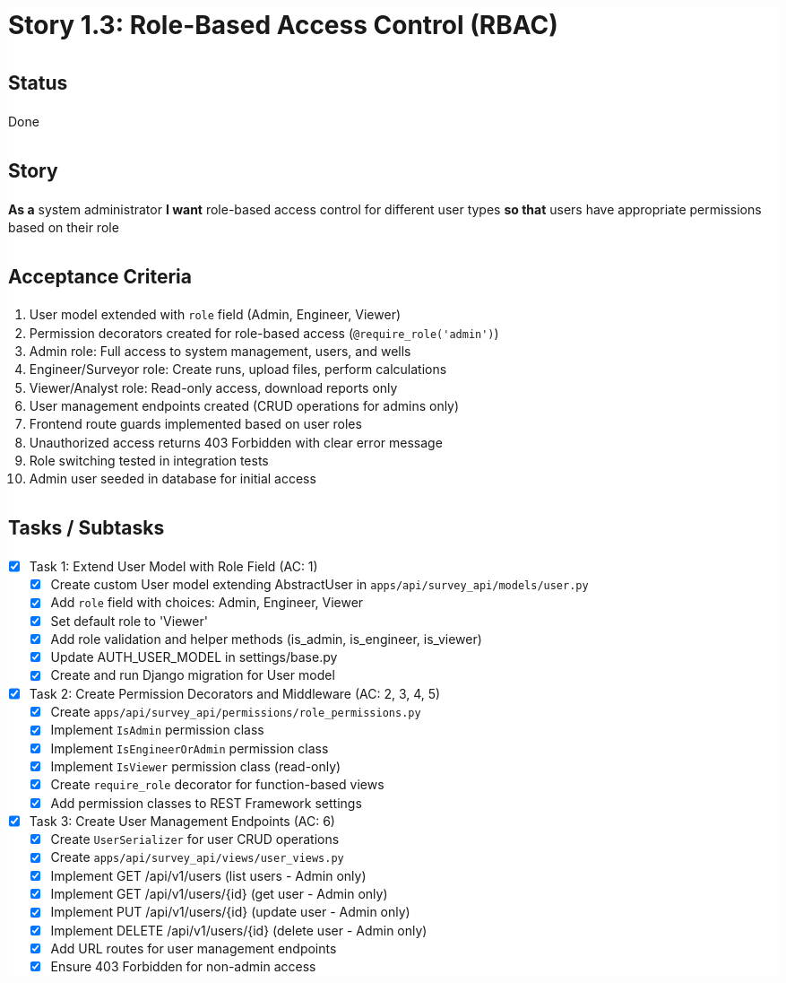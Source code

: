 # Story 1.3: Role-Based Access Control (RBAC)

## Status
Done

## Story
**As a** system administrator
**I want** role-based access control for different user types
**so that** users have appropriate permissions based on their role

## Acceptance Criteria
1. User model extended with `role` field (Admin, Engineer, Viewer)
2. Permission decorators created for role-based access (`@require_role('admin')`)
3. Admin role: Full access to system management, users, and wells
4. Engineer/Surveyor role: Create runs, upload files, perform calculations
5. Viewer/Analyst role: Read-only access, download reports only
6. User management endpoints created (CRUD operations for admins only)
7. Frontend route guards implemented based on user roles
8. Unauthorized access returns 403 Forbidden with clear error message
9. Role switching tested in integration tests
10. Admin user seeded in database for initial access

## Tasks / Subtasks

- [x] Task 1: Extend User Model with Role Field (AC: 1)
  - [x] Create custom User model extending AbstractUser in `apps/api/survey_api/models/user.py`
  - [x] Add `role` field with choices: Admin, Engineer, Viewer
  - [x] Set default role to 'Viewer'
  - [x] Add role validation and helper methods (is_admin, is_engineer, is_viewer)
  - [x] Update AUTH_USER_MODEL in settings/base.py
  - [x] Create and run Django migration for User model

- [x] Task 2: Create Permission Decorators and Middleware (AC: 2, 3, 4, 5)
  - [x] Create `apps/api/survey_api/permissions/role_permissions.py`
  - [x] Implement `IsAdmin` permission class
  - [x] Implement `IsEngineerOrAdmin` permission class
  - [x] Implement `IsViewer` permission class (read-only)
  - [x] Create `require_role` decorator for function-based views
  - [x] Add permission classes to REST Framework settings

- [x] Task 3: Create User Management Endpoints (AC: 6)
  - [x] Create `UserSerializer` for user CRUD operations
  - [x] Create `apps/api/survey_api/views/user_views.py`
  - [x] Implement GET /api/v1/users (list users - Admin only)
  - [x] Implement GET /api/v1/users/{id} (get user - Admin only)
  - [x] Implement PUT /api/v1/users/{id} (update user - Admin only)
  - [x] Implement DELETE /api/v1/users/{id} (delete user - Admin only)
  - [x] Add URL routes for user management endpoints
  - [x] Ensure 403 Forbidden for non-admin access
